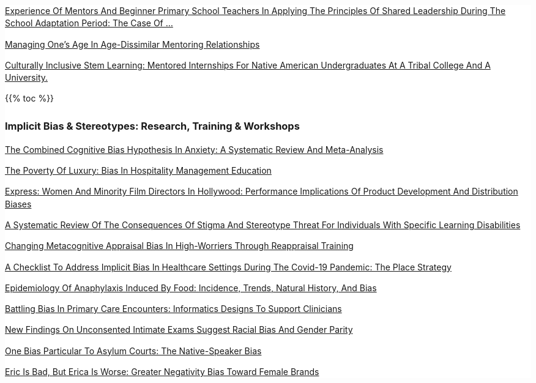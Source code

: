 [Experience Of Mentors And Beginner Primary School Teachers In Applying
The Principles Of Shared Leadership During The School Adaptation Period:
The Case
Of …](https://www.tandfonline.com/doi/pdf/10.1080/2331186X.2022.2070054)

[Managing One’s Age In Age-Dissimilar Mentoring
Relationships](https://journals.sagepub.com/doi/abs/10.1177/00914150221092989)

[Culturally Inclusive Stem Learning: Mentored Internships For Native
American Undergraduates At A Tribal College And A
University.](https://psycnet.apa.org/record/2022-56525-001)

{{% toc %}}

### Implicit Bias & Stereotypes: Research, Training & Workshops

[The Combined Cognitive Bias Hypothesis In Anxiety: A Systematic Review
And
Meta-Analysis](https://www.sciencedirect.com/science/article/pii/S0887618522000482)

[The Poverty Of Luxury: Bias In Hospitality Management
Education](https://www.taylorfrancis.com/chapters/edit/10.4324/9781003186403-9/poverty-luxury-conrad-lashley)

[Express: Women And Minority Film Directors In Hollywood: Performance
Implications Of Product Development And Distribution
Biases](https://journals.sagepub.com/doi/abs/10.1177/00222437221100217)

[A Systematic Review Of The Consequences Of Stigma And Stereotype Threat
For Individuals With Specific Learning
Disabilities](https://journals.sagepub.com/doi/abs/10.1177/00222194221087383)

[Changing Metacognitive Appraisal Bias In High-Worriers Through
Reappraisal
Training](https://link.springer.com/article/10.1007/s10608-022-10297-x)

[A Checklist To Address Implicit Bias In Healthcare Settings During The
Covid-19 Pandemic: The Place
Strategy](https://www.liebertpub.com/doi/full/10.1089/hs.2022.0021)

[Epidemiology Of Anaphylaxis Induced By Food: Incidence, Trends, Natural
History, And
Bias](https://link.springer.com/article/10.1007/s40521-022-00305-6)

[Battling Bias In Primary Care Encounters: Informatics Designs To
Support
Clinicians](https://dl.acm.org/doi/fullHtml/10.1145/3491101.3519825)

[New Findings On Unconsented Intimate Exams Suggest Racial Bias And
Gender
Parity](https://onlinelibrary.wiley.com/doi/abs/10.1002/hast.1349)

[One Bias Particular To Asylum Courts: The Native-Speaker
Bias](http://article.ijolal.org/pdf/10.11648.j.ijll.20221002.24.pdf)

[Eric Is Bad, But Erica Is Worse: Greater Negativity Bias Toward Female
Brands](https://www.tandfonline.com/doi/abs/10.1080/10696679.2022.2067066)

